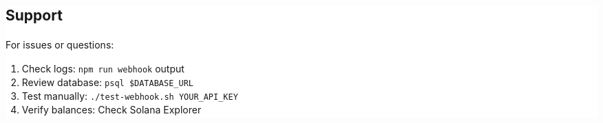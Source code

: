 ## Support

For issues or questions:
1. Check logs: `npm run webhook` output
2. Review database: `psql $DATABASE_URL`
3. Test manually: `./test-webhook.sh YOUR_API_KEY`
4. Verify balances: Check Solana Explorer
